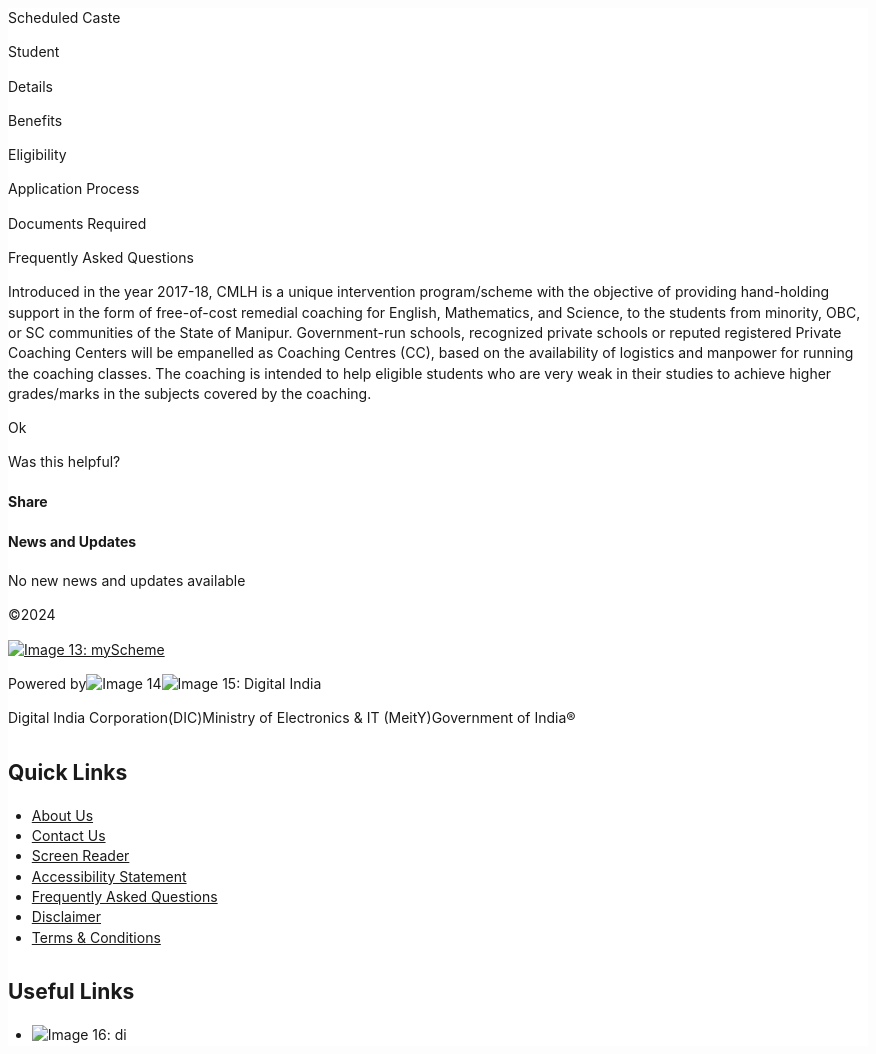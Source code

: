 Scheduled Caste

Student

Details

Benefits

Eligibility

Application Process

Documents Required

Frequently Asked Questions

Introduced in the year 2017-18, CMLH is a unique intervention program/scheme with the objective of providing hand-holding support in the form of free-of-cost remedial coaching for English, Mathematics, and Science, to the students from minority, OBC, or SC communities of the State of Manipur. Government-run schools, recognized private schools or reputed registered Private Coaching Centers will be empanelled as Coaching Centres (CC), based on the availability of logistics and manpower for running the coaching classes. The coaching is intended to help eligible students who are very weak in their studies to achieve higher grades/marks in the subjects covered by the coaching.

Ok

Was this helpful?

#### Share

#### News and Updates

No new news and updates available

©2024

[![Image 13: myScheme](blob:https://www.myscheme.gov.in/b9a31d3949b1882a09ed2f8508d538f3)](https://www.myscheme.gov.in/)

Powered by![Image 14](blob:https://www.myscheme.gov.in/a01e597e35ed1eeaefa52c5d0c5fe71b)![Image 15: Digital India](blob:https://www.myscheme.gov.in/b9a31d3949b1882a09ed2f8508d538f3)

Digital India Corporation(DIC)Ministry of Electronics & IT (MeitY)Government of India®

Quick Links
-----------

*   [About Us](https://www.myscheme.gov.in/about)
*   [Contact Us](https://www.myscheme.gov.in/contact)
*   [Screen Reader](https://www.myscheme.gov.in/screen-reader)
*   [Accessibility Statement](https://www.myscheme.gov.in/accessibility-statement)
*   [Frequently Asked Questions](https://www.myscheme.gov.in/faqs)
*   [Disclaimer](https://www.myscheme.gov.in/disclaimer)
*   [Terms & Conditions](https://www.myscheme.gov.in/terms-conditions)

Useful Links
------------

*   ![Image 16: di](blob:https://www.myscheme.gov.in/b9a31d3949b1882a09ed2f8508d538f3)
    